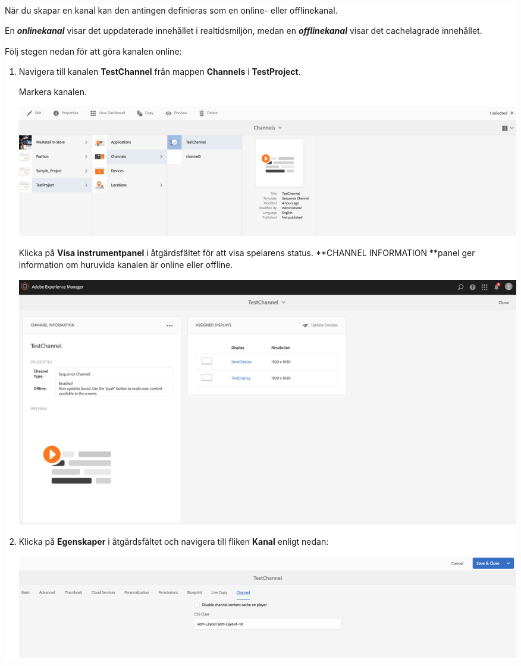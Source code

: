 När du skapar en kanal kan den antingen definieras som en online- eller offlinekanal.

En ***onlinekanal*** visar det uppdaterade innehållet i realtidsmiljön, medan en ***offlinekanal*** visar det cachelagrade innehållet.

Följ stegen nedan för att göra kanalen online:

1. Navigera till kanalen **TestChannel** från mappen **Channels** i **TestProject**.

   Markera kanalen.

   ![chlimage_1-45](assets/chlimage_1-45.png)

   Klicka på **Visa instrumentpanel** i åtgärdsfältet för att visa spelarens status. **CHANNEL INFORMATION **panel ger information om huruvida kanalen är online eller offline.

   ![chlimage_1-46](assets/chlimage_1-46.png)

1. Klicka på **Egenskaper** i åtgärdsfältet och navigera till fliken **Kanal** enligt nedan:

   ![chlimage_1-47](assets/chlimage_1-47.png)
